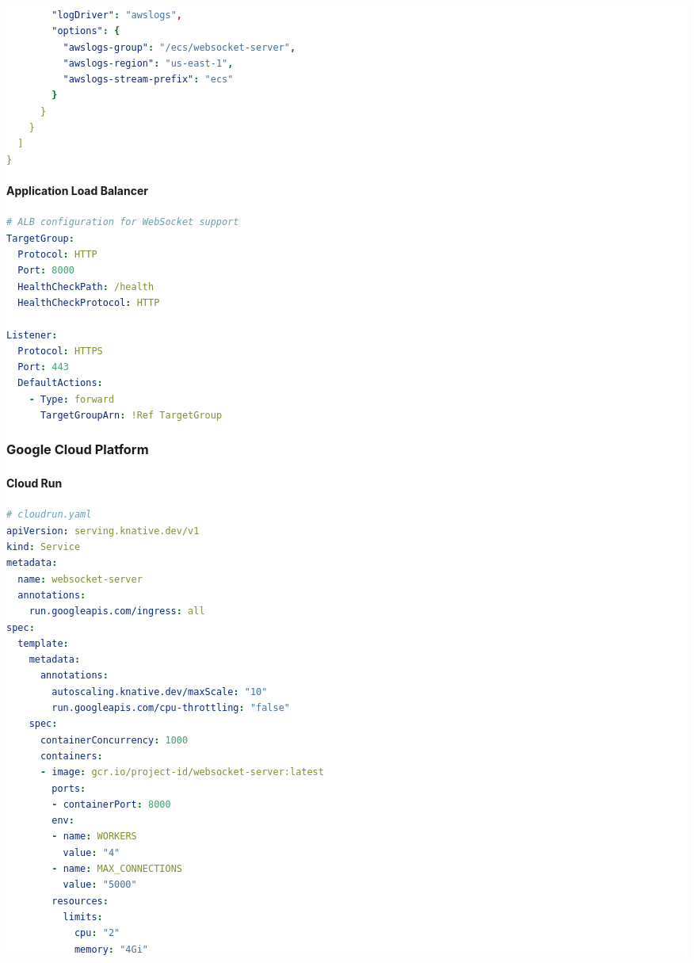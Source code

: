 ```yaml
        "logDriver": "awslogs",
        "options": {
          "awslogs-group": "/ecs/websocket-server",
          "awslogs-region": "us-east-1",
          "awslogs-stream-prefix": "ecs"
        }
      }
    }
  ]
}
```

#### Application Load Balancer

```yaml
# ALB configuration for WebSocket support
TargetGroup:
  Protocol: HTTP
  Port: 8000
  HealthCheckPath: /health
  HealthCheckProtocol: HTTP
  
Listener:
  Protocol: HTTPS
  Port: 443
  DefaultActions:
    - Type: forward
      TargetGroupArn: !Ref TargetGroup
```

### Google Cloud Platform

#### Cloud Run

```yaml
# cloudrun.yaml
apiVersion: serving.knative.dev/v1
kind: Service
metadata:
  name: websocket-server
  annotations:
    run.googleapis.com/ingress: all
spec:
  template:
    metadata:
      annotations:
        autoscaling.knative.dev/maxScale: "10"
        run.googleapis.com/cpu-throttling: "false"
    spec:
      containerConcurrency: 1000
      containers:
      - image: gcr.io/project-id/websocket-server:latest
        ports:
        - containerPort: 8000
        env:
        - name: WORKERS
          value: "4"
        - name: MAX_CONNECTIONS
          value: "5000"
        resources:
          limits:
            cpu: "2"
            memory: "4Gi"
```
